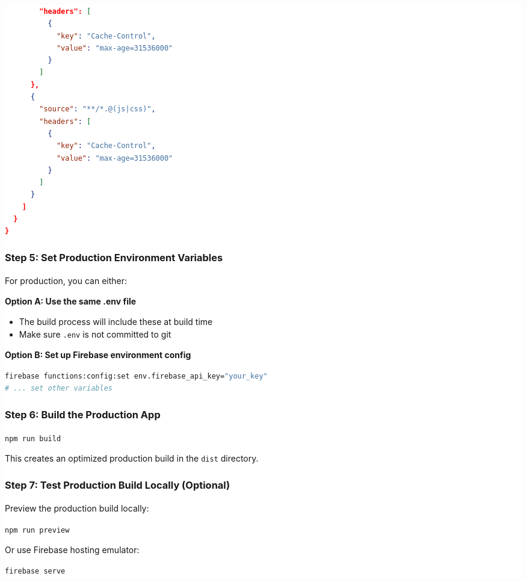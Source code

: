 ```json
        "headers": [
          {
            "key": "Cache-Control",
            "value": "max-age=31536000"
          }
        ]
      },
      {
        "source": "**/*.@(js|css)",
        "headers": [
          {
            "key": "Cache-Control",
            "value": "max-age=31536000"
          }
        ]
      }
    ]
  }
}
```

### Step 5: Set Production Environment Variables

For production, you can either:

**Option A: Use the same .env file**
- The build process will include these at build time
- Make sure `.env` is not committed to git

**Option B: Set up Firebase environment config**
```bash
firebase functions:config:set env.firebase_api_key="your_key"
# ... set other variables
```

### Step 6: Build the Production App

```bash
npm run build
```

This creates an optimized production build in the `dist` directory.

### Step 7: Test Production Build Locally (Optional)

Preview the production build locally:

```bash
npm run preview
```

Or use Firebase hosting emulator:

```bash
firebase serve
```
